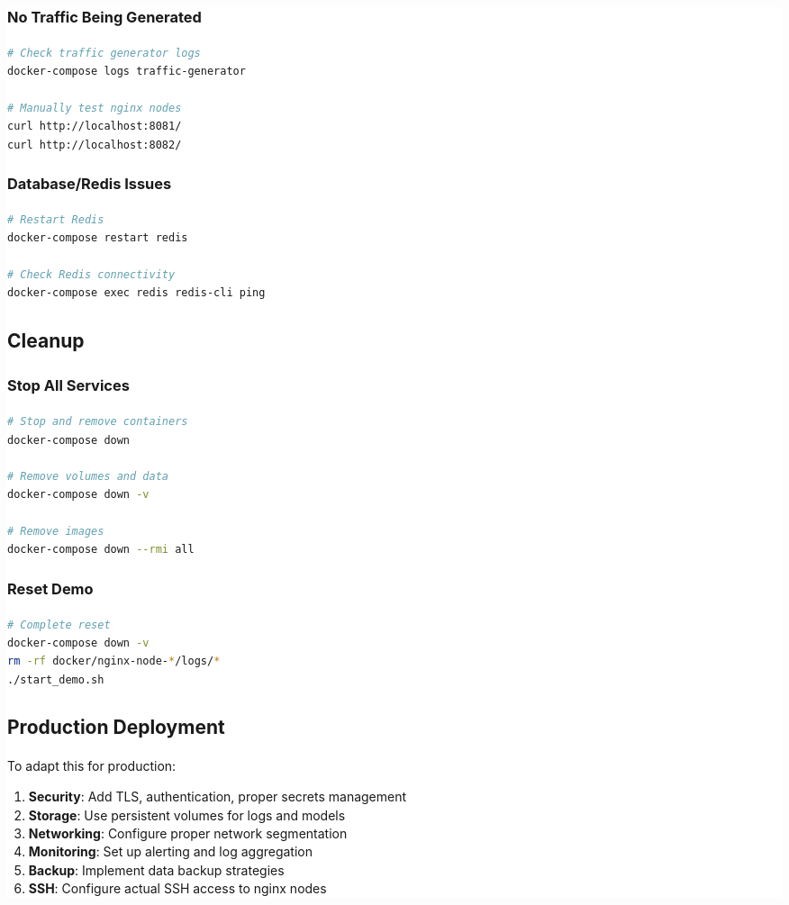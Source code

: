 ### No Traffic Being Generated
```bash
# Check traffic generator logs
docker-compose logs traffic-generator

# Manually test nginx nodes
curl http://localhost:8081/
curl http://localhost:8082/
```

### Database/Redis Issues
```bash
# Restart Redis
docker-compose restart redis

# Check Redis connectivity
docker-compose exec redis redis-cli ping
```

## Cleanup

### Stop All Services
```bash
# Stop and remove containers
docker-compose down

# Remove volumes and data
docker-compose down -v

# Remove images
docker-compose down --rmi all
```

### Reset Demo
```bash
# Complete reset
docker-compose down -v
rm -rf docker/nginx-node-*/logs/*
./start_demo.sh
```

## Production Deployment

To adapt this for production:

1. **Security**: Add TLS, authentication, proper secrets management
2. **Storage**: Use persistent volumes for logs and models  
3. **Networking**: Configure proper network segmentation
4. **Monitoring**: Set up alerting and log aggregation
5. **Backup**: Implement data backup strategies
6. **SSH**: Configure actual SSH access to nginx nodes
